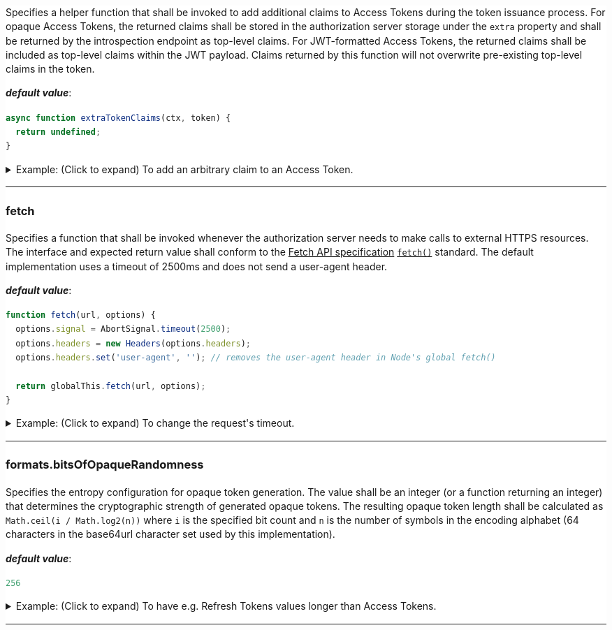 Specifies a helper function that shall be invoked to add additional claims to Access Tokens during the token issuance process. For opaque Access Tokens, the returned claims shall be stored in the authorization server storage under the `extra` property and shall be returned by the introspection endpoint as top-level claims. For JWT-formatted Access Tokens, the returned claims shall be included as top-level claims within the JWT payload. Claims returned by this function will not overwrite pre-existing top-level claims in the token.   
  


_**default value**_:
```js
async function extraTokenClaims(ctx, token) {
  return undefined;
}
```
<a id="extra-token-claims-to-add-an-arbitrary-claim-to-an-access-token"></a><details><summary>Example: (Click to expand) To add an arbitrary claim to an Access Token.</summary></details>

---

### fetch

Specifies a function that shall be invoked whenever the authorization server needs to make calls to external HTTPS resources. The interface and expected return value shall conform to the [Fetch API specification](https://fetch.spec.whatwg.org/) [`fetch()`](https://developer.mozilla.org/en-US/docs/Web/API/Window/fetch) standard. The default implementation uses a timeout of 2500ms and does not send a user-agent header.   
  


_**default value**_:
```js
function fetch(url, options) {
  options.signal = AbortSignal.timeout(2500);
  options.headers = new Headers(options.headers);
  options.headers.set('user-agent', ''); // removes the user-agent header in Node's global fetch()
 
  return globalThis.fetch(url, options);
}
```
<a id="fetch-to-change-the-request's-timeout"></a><details><summary>Example: (Click to expand) To change the request's timeout.</summary></details>

---

### formats.bitsOfOpaqueRandomness

Specifies the entropy configuration for opaque token generation. The value shall be an integer (or a function returning an integer) that determines the cryptographic strength of generated opaque tokens. The resulting opaque token length shall be calculated as `Math.ceil(i / Math.log2(n))` where `i` is the specified bit count and `n` is the number of symbols in the encoding alphabet (64 characters in the base64url character set used by this implementation).   
  


_**default value**_:
```js
256
```
<a id="formats-bits-of-opaque-randomness-to-have-e-g-refresh-tokens-values-longer-than-access-tokens"></a><details><summary>Example: (Click to expand) To have e.g. Refresh Tokens values longer than Access Tokens.</summary></details>

---